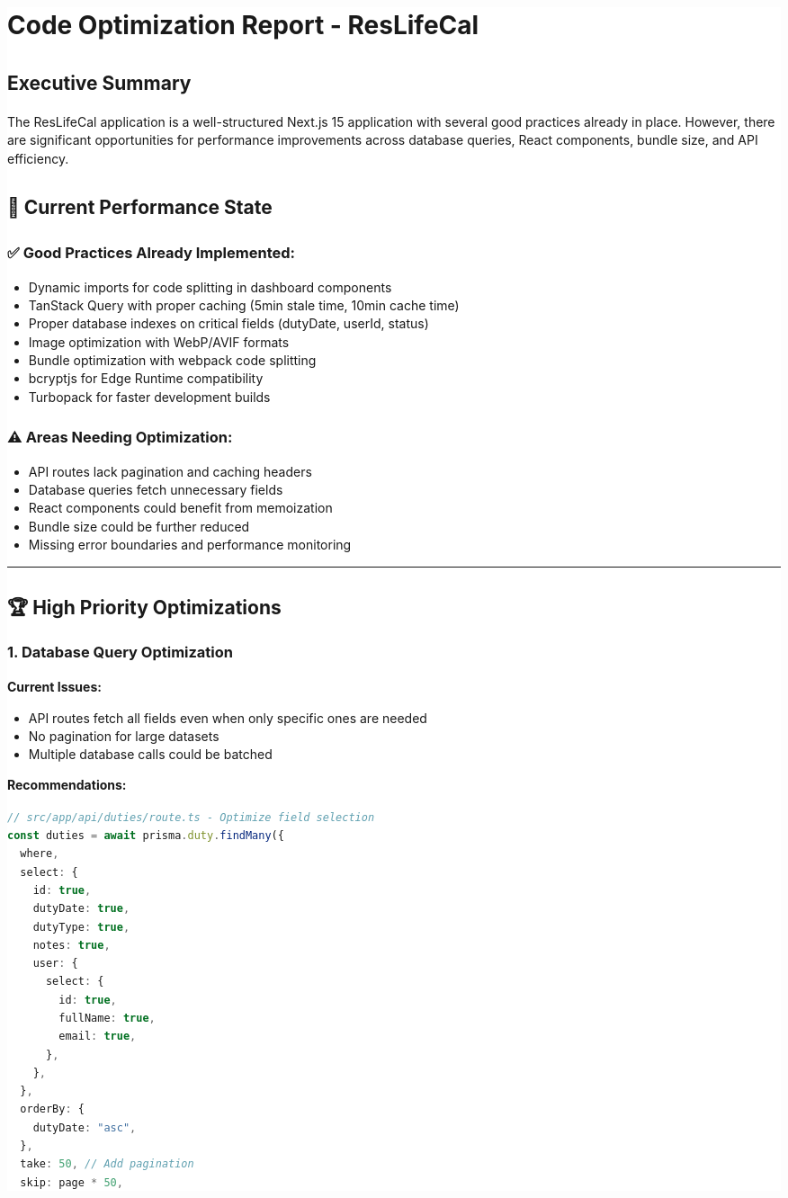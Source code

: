 # Code Optimization Report - ResLifeCal

## Executive Summary

The ResLifeCal application is a well-structured Next.js 15 application with several good practices already in place. However, there are significant opportunities for performance improvements across database queries, React components, bundle size, and API efficiency.

## 🎯 Current Performance State

### ✅ **Good Practices Already Implemented:**
- Dynamic imports for code splitting in dashboard components
- TanStack Query with proper caching (5min stale time, 10min cache time)
- Proper database indexes on critical fields (dutyDate, userId, status)
- Image optimization with WebP/AVIF formats
- Bundle optimization with webpack code splitting
- bcryptjs for Edge Runtime compatibility
- Turbopack for faster development builds

### ⚠️ **Areas Needing Optimization:**
- API routes lack pagination and caching headers
- Database queries fetch unnecessary fields
- React components could benefit from memoization
- Bundle size could be further reduced
- Missing error boundaries and performance monitoring

---

## 🏆 High Priority Optimizations

### 1. Database Query Optimization

**Current Issues:**
- API routes fetch all fields even when only specific ones are needed
- No pagination for large datasets
- Multiple database calls could be batched

**Recommendations:**

```typescript
// src/app/api/duties/route.ts - Optimize field selection
const duties = await prisma.duty.findMany({
  where,
  select: {
    id: true,
    dutyDate: true,
    dutyType: true,
    notes: true,
    user: {
      select: {
        id: true,
        fullName: true,
        email: true,
      },
    },
  },
  orderBy: {
    dutyDate: "asc",
  },
  take: 50, // Add pagination
  skip: page * 50,
```